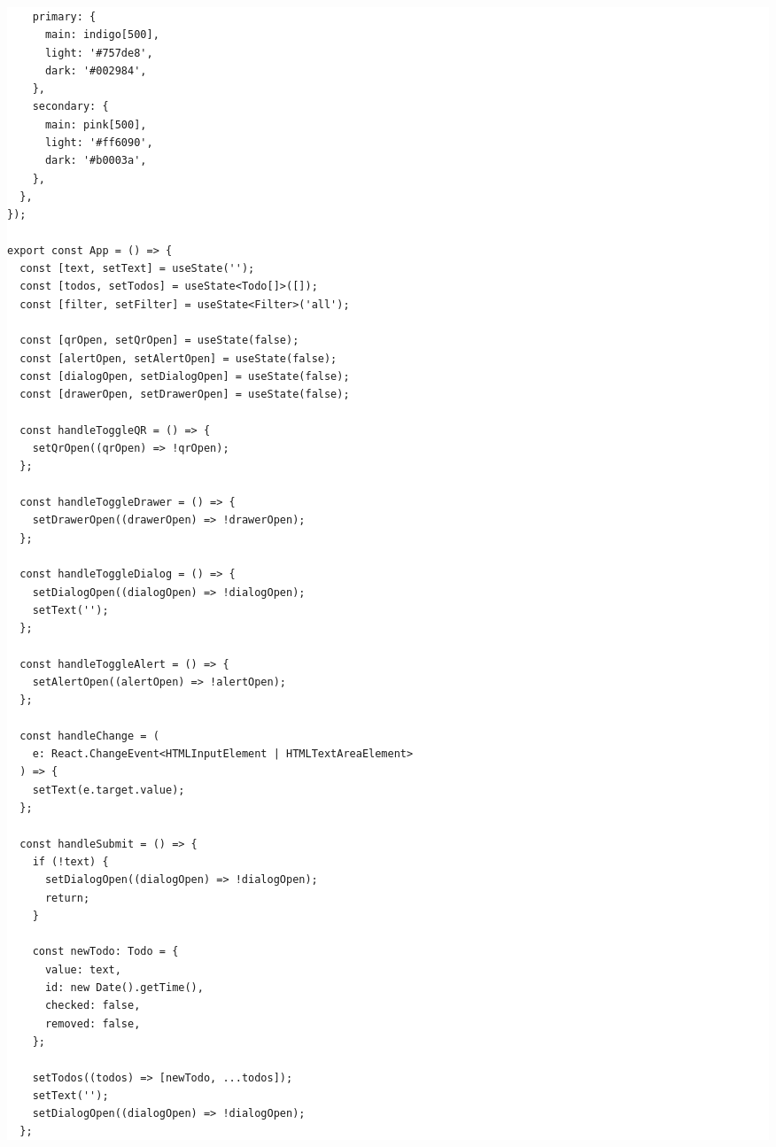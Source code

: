 ```tsx:src/App.tsx
    primary: {
      main: indigo[500],
      light: '#757de8',
      dark: '#002984',
    },
    secondary: {
      main: pink[500],
      light: '#ff6090',
      dark: '#b0003a',
    },
  },
});

export const App = () => {
  const [text, setText] = useState('');
  const [todos, setTodos] = useState<Todo[]>([]);
  const [filter, setFilter] = useState<Filter>('all');

  const [qrOpen, setQrOpen] = useState(false);
  const [alertOpen, setAlertOpen] = useState(false);
  const [dialogOpen, setDialogOpen] = useState(false);
  const [drawerOpen, setDrawerOpen] = useState(false);

  const handleToggleQR = () => {
    setQrOpen((qrOpen) => !qrOpen);
  };

  const handleToggleDrawer = () => {
    setDrawerOpen((drawerOpen) => !drawerOpen);
  };

  const handleToggleDialog = () => {
    setDialogOpen((dialogOpen) => !dialogOpen);
    setText('');
  };

  const handleToggleAlert = () => {
    setAlertOpen((alertOpen) => !alertOpen);
  };

  const handleChange = (
    e: React.ChangeEvent<HTMLInputElement | HTMLTextAreaElement>
  ) => {
    setText(e.target.value);
  };

  const handleSubmit = () => {
    if (!text) {
      setDialogOpen((dialogOpen) => !dialogOpen);
      return;
    }

    const newTodo: Todo = {
      value: text,
      id: new Date().getTime(),
      checked: false,
      removed: false,
    };

    setTodos((todos) => [newTodo, ...todos]);
    setText('');
    setDialogOpen((dialogOpen) => !dialogOpen);
  };
```